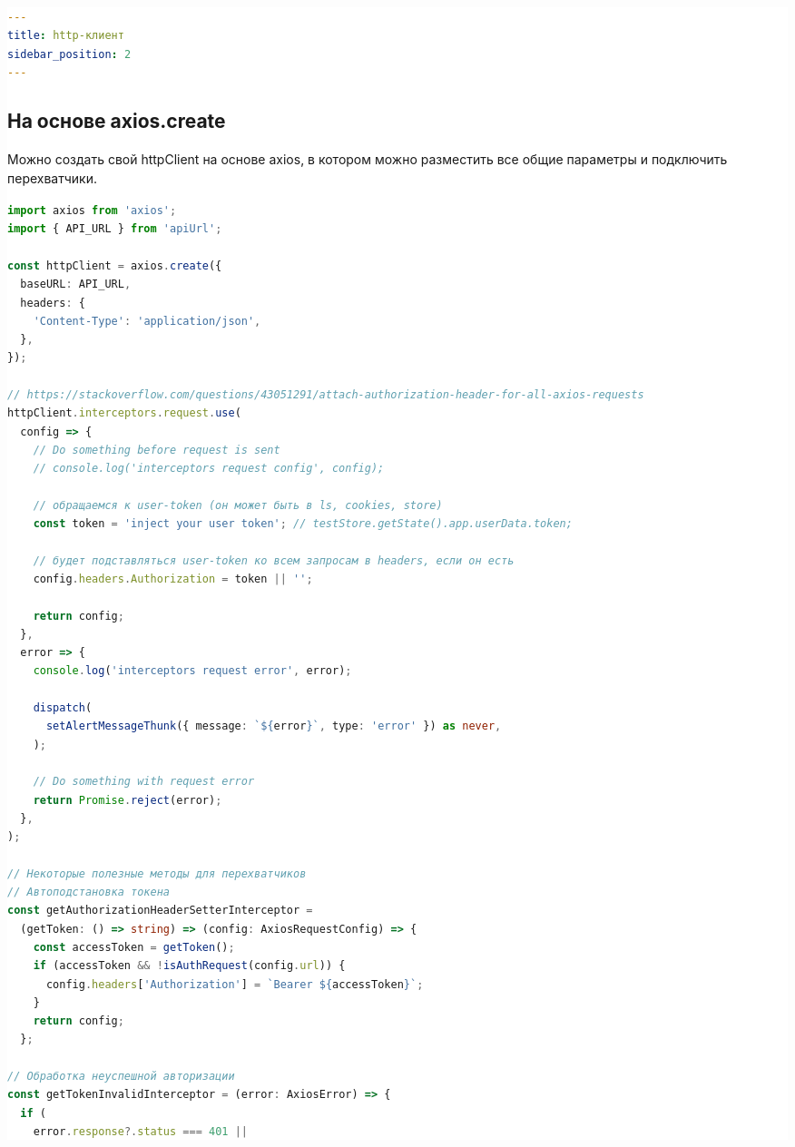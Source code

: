 ```yaml
---
title: http-клиент
sidebar_position: 2
---
```


## На основе axios.create

Можно создать свой httpClient на основе axios, в котором можно разместить все общие параметры и подключить перехватчики.

```ts
import axios from 'axios';
import { API_URL } from 'apiUrl';

const httpClient = axios.create({
  baseURL: API_URL,
  headers: {
    'Content-Type': 'application/json',
  },
});

// https://stackoverflow.com/questions/43051291/attach-authorization-header-for-all-axios-requests
httpClient.interceptors.request.use(
  config => {
    // Do something before request is sent
    // console.log('interceptors request config', config);

    // обращаемся к user-token (он может быть в ls, cookies, store)
    const token = 'inject your user token'; // testStore.getState().app.userData.token;

    // будет подставляться user-token ко всем запросам в headers, если он есть
    config.headers.Authorization = token || '';

    return config;
  },
  error => {
    console.log('interceptors request error', error);

    dispatch(
      setAlertMessageThunk({ message: `${error}`, type: 'error' }) as never,
    );

    // Do something with request error
    return Promise.reject(error);
  },
);

// Некоторые полезные методы для перехватчиков
// Автоподстановка токена
const getAuthorizationHeaderSetterInterceptor =
  (getToken: () => string) => (config: AxiosRequestConfig) => {
    const accessToken = getToken();
    if (accessToken && !isAuthRequest(config.url)) {
      config.headers['Authorization'] = `Bearer ${accessToken}`;
    }
    return config;
  };

// Обработка неуспешной авторизации
const getTokenInvalidInterceptor = (error: AxiosError) => {
  if (
    error.response?.status === 401 ||
```